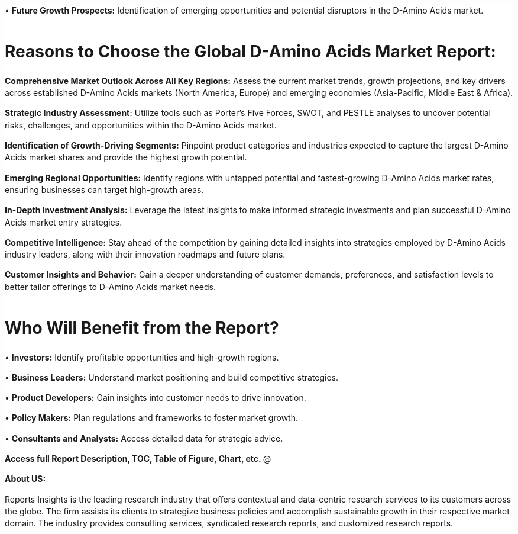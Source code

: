 • <strong>Future Growth Prospects:</strong> Identification of emerging opportunities and potential disruptors in the D-Amino Acids market.

# <strong>Reasons to Choose the Global D-Amino Acids Market Report:</strong>

<strong>Comprehensive Market Outlook Across All Key Regions:</strong>
Assess the current market trends, growth projections, and key drivers across established D-Amino Acids markets (North America, Europe) and emerging economies (Asia-Pacific, Middle East & Africa).

<strong>Strategic Industry Assessment:</strong>
Utilize tools such as Porter’s Five Forces, SWOT, and PESTLE analyses to uncover potential risks, challenges, and opportunities within the D-Amino Acids market.

<strong>Identification of Growth-Driving Segments:</strong>
Pinpoint product categories and industries expected to capture the largest D-Amino Acids market shares and provide the highest growth potential.

<strong>Emerging Regional Opportunities:</strong>
Identify regions with untapped potential and fastest-growing D-Amino Acids market rates, ensuring businesses can target high-growth areas.

<strong>In-Depth Investment Analysis:</strong>
Leverage the latest insights to make informed strategic investments and plan successful D-Amino Acids market entry strategies.

<strong>Competitive Intelligence:</strong>
Stay ahead of the competition by gaining detailed insights into strategies employed by D-Amino Acids industry leaders, along with their innovation roadmaps and future plans.

<strong>Customer Insights and Behavior:</strong>
Gain a deeper understanding of customer demands, preferences, and satisfaction levels to better tailor offerings to D-Amino Acids market needs.

# <strong>Who Will Benefit from the Report?</strong>

• <strong>Investors:</strong> Identify profitable opportunities and high-growth regions.

• <strong>Business Leaders:</strong> Understand market positioning and build competitive strategies.

• <strong>Product Developers:</strong> Gain insights into customer needs to drive innovation.

• <strong>Policy Makers:</strong> Plan regulations and frameworks to foster market growth.

• <strong>Consultants and Analysts:</strong> Access detailed data for strategic advice.
</ul>
<strong>Access full Report Description, TOC, Table of Figure, Chart, etc. </strong>@  <a href= style=color:#0000ff;></a></font>

<strong><strong>About US</strong>:</strong>

Reports Insights is the leading research industry that offers contextual and data-centric research services to its customers across the globe. The firm assists its clients to strategize business policies and accomplish sustainable growth in their respective market domain. The industry provides consulting services, syndicated research reports, and customized research reports.
